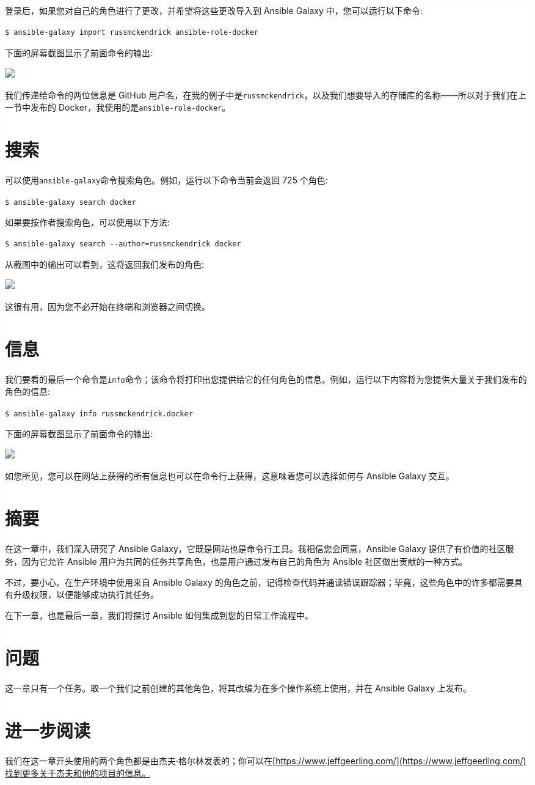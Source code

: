 登录后，如果您对自己的角色进行了更改，并希望将这些更改导入到 Ansible Galaxy 中，您可以运行以下命令:

```
$ ansible-galaxy import russmckendrick ansible-role-docker
```

下面的屏幕截图显示了前面命令的输出:

![](../images/00156.jpeg)

我们传递给命令的两位信息是 GitHub 用户名，在我的例子中是`russmckendrick`，以及我们想要导入的存储库的名称——所以对于我们在上一节中发布的 Docker，我使用的是`ansible-role-docker`。

# 搜索

可以使用`ansible-galaxy`命令搜索角色。例如，运行以下命令当前会返回 725 个角色:

```
$ ansible-galaxy search docker
```

如果要按作者搜索角色，可以使用以下方法:

```
$ ansible-galaxy search --author=russmckendrick docker
```

从截图中的输出可以看到，这将返回我们发布的角色:

![](../images/00157.jpeg)

这很有用，因为您不必开始在终端和浏览器之间切换。

# 信息

我们要看的最后一个命令是`info`命令；该命令将打印出您提供给它的任何角色的信息。例如，运行以下内容将为您提供大量关于我们发布的角色的信息:

```
$ ansible-galaxy info russmckendrick.docker
```

下面的屏幕截图显示了前面命令的输出:

![](../images/00158.jpeg)

如您所见，您可以在网站上获得的所有信息也可以在命令行上获得，这意味着您可以选择如何与 Ansible Galaxy 交互。

# 摘要

在这一章中，我们深入研究了 Ansible Galaxy，它既是网站也是命令行工具。我相信您会同意，Ansible Galaxy 提供了有价值的社区服务，因为它允许 Ansible 用户为共同的任务共享角色，也是用户通过发布自己的角色为 Ansible 社区做出贡献的一种方式。

不过，要小心。在生产环境中使用来自 Ansible Galaxy 的角色之前，记得检查代码并通读错误跟踪器；毕竟，这些角色中的许多都需要具有升级权限，以便能够成功执行其任务。

在下一章，也是最后一章，我们将探讨 Ansible 如何集成到您的日常工作流程中。

# 问题

这一章只有一个任务。取一个我们之前创建的其他角色，将其改编为在多个操作系统上使用，并在 Ansible Galaxy 上发布。

# 进一步阅读

我们在这一章开头使用的两个角色都是由杰夫·格尔林发表的；你可以在[https://www.jeffgeerling.com/](https://www.jeffgeerling.com/)找到更多关于杰夫和他的项目的信息。